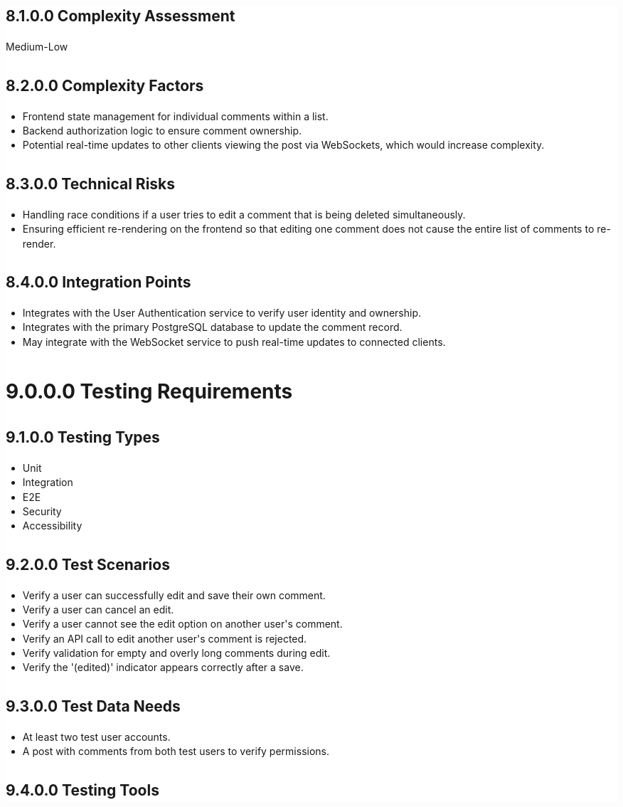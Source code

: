 ## 8.1.0.0 Complexity Assessment

Medium-Low

## 8.2.0.0 Complexity Factors

- Frontend state management for individual comments within a list.
- Backend authorization logic to ensure comment ownership.
- Potential real-time updates to other clients viewing the post via WebSockets, which would increase complexity.

## 8.3.0.0 Technical Risks

- Handling race conditions if a user tries to edit a comment that is being deleted simultaneously.
- Ensuring efficient re-rendering on the frontend so that editing one comment does not cause the entire list of comments to re-render.

## 8.4.0.0 Integration Points

- Integrates with the User Authentication service to verify user identity and ownership.
- Integrates with the primary PostgreSQL database to update the comment record.
- May integrate with the WebSocket service to push real-time updates to connected clients.

# 9.0.0.0 Testing Requirements

## 9.1.0.0 Testing Types

- Unit
- Integration
- E2E
- Security
- Accessibility

## 9.2.0.0 Test Scenarios

- Verify a user can successfully edit and save their own comment.
- Verify a user can cancel an edit.
- Verify a user cannot see the edit option on another user's comment.
- Verify an API call to edit another user's comment is rejected.
- Verify validation for empty and overly long comments during edit.
- Verify the '(edited)' indicator appears correctly after a save.

## 9.3.0.0 Test Data Needs

- At least two test user accounts.
- A post with comments from both test users to verify permissions.

## 9.4.0.0 Testing Tools

